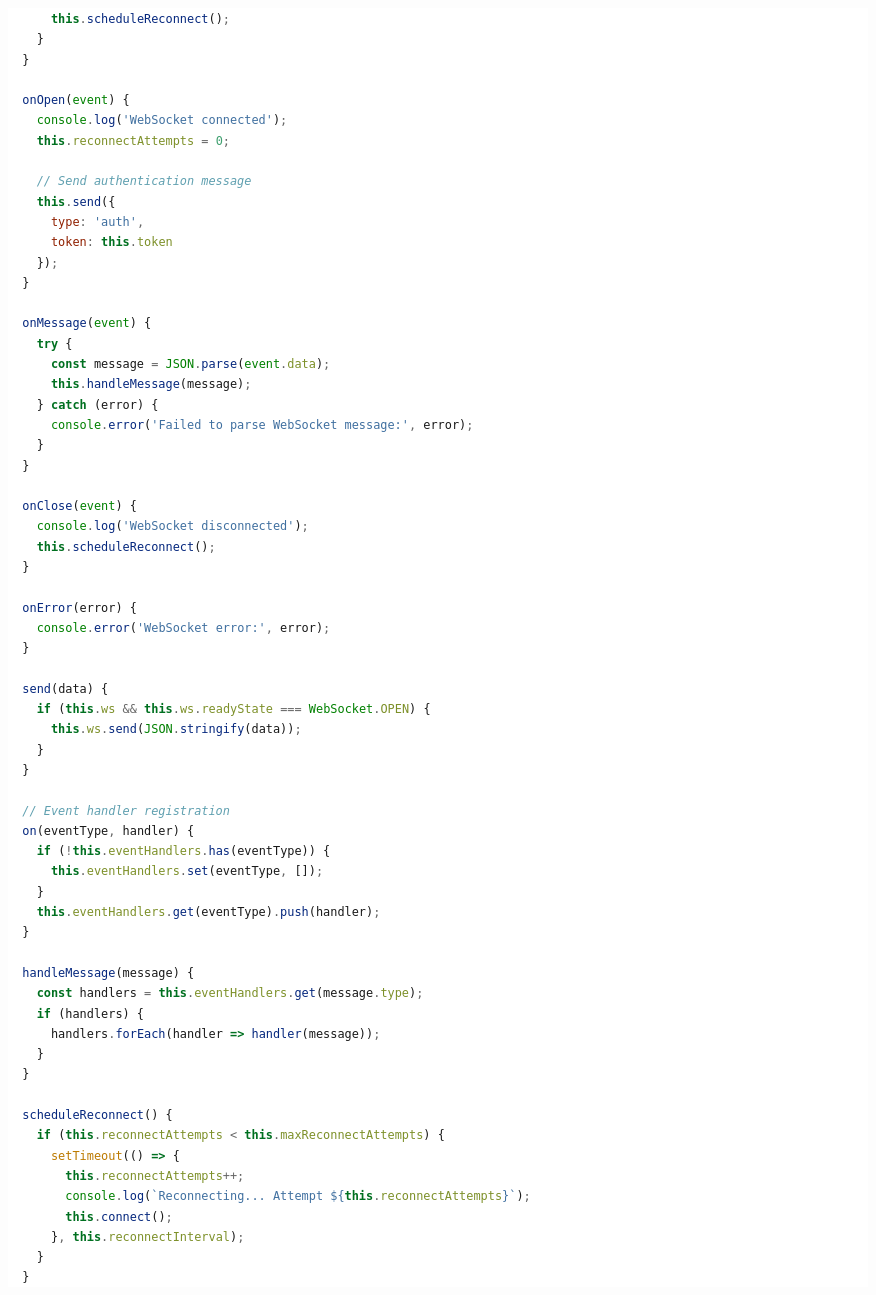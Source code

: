 ```javascript
      this.scheduleReconnect();
    }
  }

  onOpen(event) {
    console.log('WebSocket connected');
    this.reconnectAttempts = 0;
    
    // Send authentication message
    this.send({
      type: 'auth',
      token: this.token
    });
  }

  onMessage(event) {
    try {
      const message = JSON.parse(event.data);
      this.handleMessage(message);
    } catch (error) {
      console.error('Failed to parse WebSocket message:', error);
    }
  }

  onClose(event) {
    console.log('WebSocket disconnected');
    this.scheduleReconnect();
  }

  onError(error) {
    console.error('WebSocket error:', error);
  }

  send(data) {
    if (this.ws && this.ws.readyState === WebSocket.OPEN) {
      this.ws.send(JSON.stringify(data));
    }
  }

  // Event handler registration
  on(eventType, handler) {
    if (!this.eventHandlers.has(eventType)) {
      this.eventHandlers.set(eventType, []);
    }
    this.eventHandlers.get(eventType).push(handler);
  }

  handleMessage(message) {
    const handlers = this.eventHandlers.get(message.type);
    if (handlers) {
      handlers.forEach(handler => handler(message));
    }
  }

  scheduleReconnect() {
    if (this.reconnectAttempts < this.maxReconnectAttempts) {
      setTimeout(() => {
        this.reconnectAttempts++;
        console.log(`Reconnecting... Attempt ${this.reconnectAttempts}`);
        this.connect();
      }, this.reconnectInterval);
    }
  }
```
